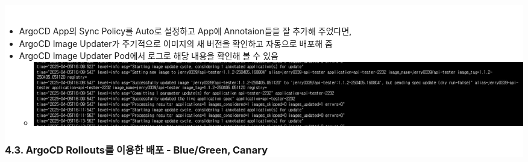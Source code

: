 <br>

* ArgoCD App의 Sync Policy를 Auto로 설정하고 App에 Annotaion들을 잘 추가해 주었다면,
* ArgoCD Image Updater가 주기적으로 이미지의 새 버전을 확인하고 자동으로 배포해 줌
* ArgoCD Image Updater Pod에서 로그로 해당 내용을 확인해 볼 수 있음
  * ![](2025-04-06-02-43-11.png)

### 4.3. ArgoCD Rollouts를 이용한 배포 - Blue/Green, Canary
